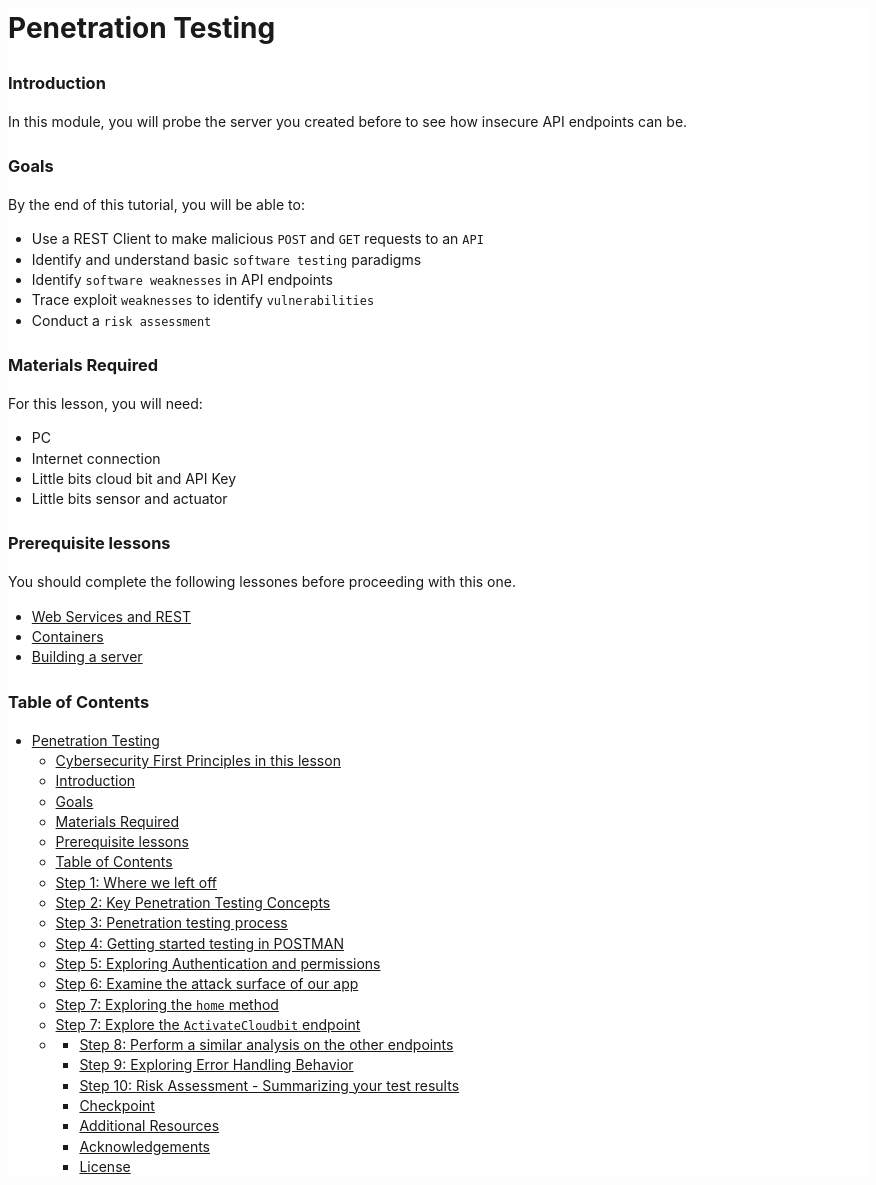 # Penetration Testing

### Introduction
In this module, you will probe the server you created before to see how insecure API endpoints can be.

### Goals
By the end of this tutorial, you will be able to:
* Use a REST Client to make malicious `POST` and `GET` requests to an `API`
* Identify and understand basic `software testing` paradigms
* Identify `software weaknesses` in API endpoints
* Trace exploit `weaknesses` to identify `vulnerabilities`
* Conduct a `risk assessment`


### Materials Required
For this lesson, you will need:

* PC
* Internet connection
* Little bits cloud bit and API Key
* Little bits sensor and actuator

### Prerequisite lessons
You should complete the following lessones before proceeding with this one.
* [Web Services and REST](../restful-api/README.md)
* [Containers](../containers/README.md)
* [Building a server](../building-a-server/README.md)


### Table of Contents

- [Penetration Testing](#penetration-testing)
    - [Cybersecurity First Principles in this lesson](#cybersecurity-first-principles-in-this-lesson)
    - [Introduction](#introduction)
    - [Goals](#goals)
    - [Materials Required](#materials-required)
    - [Prerequisite lessons](#prerequisite-lessons)
    - [Table of Contents](#table-of-contents)
    - [Step 1: Where we left off](#step-1-where-we-left-off)
    - [Step 2: Key Penetration Testing Concepts](#step-2-key-penetration-testing-concepts)
    - [Step 3: Penetration testing process](#step-3-penetration-testing-process)
    - [Step 4: Getting started testing in POSTMAN](#step-4-getting-started-testing-in-postman)
    - [Step 5: Exploring Authentication and permissions](#step-5-exploring-authentication-and-permissions)
    - [Step 6: Examine the attack surface of our app](#step-6-examine-the-attack-surface-of-our-app)
    - [Step 7: Exploring the `home` method](#step-7-exploring-the-home-method)
    - [Step 7: Explore the `ActivateCloudbit` endpoint](#step-7-explore-the-activatecloudbit-endpoint)
  - [<Insert example of that here. >](#insert-example-of-that-here-)
    - [Step 8: Perform a similar analysis on the other endpoints](#step-8-perform-a-similar-analysis-on-the-other-endpoints)
    - [Step 9: Exploring Error Handling Behavior](#step-9-exploring-error-handling-behavior)
    - [Step 10: Risk Assessment - Summarizing your test results](#step-10-risk-assessment---summarizing-your-test-results)
    - [Checkpoint](#checkpoint)
    - [Additional Resources](#additional-resources)
    - [Acknowledgements](#acknowledgements)
    - [License](#license)
